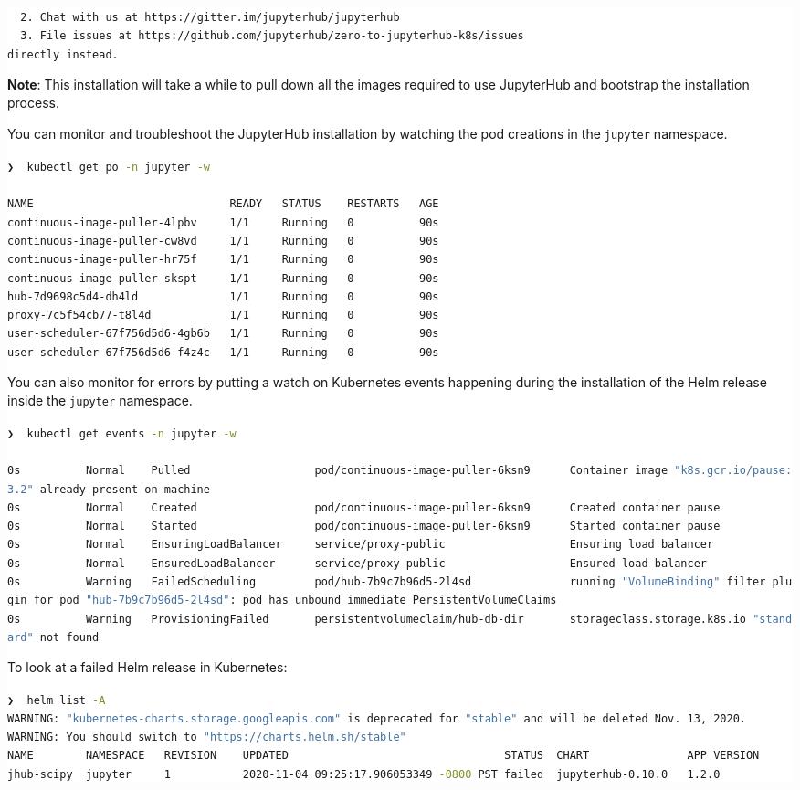 ```bash
  2. Chat with us at https://gitter.im/jupyterhub/jupyterhub
  3. File issues at https://github.com/jupyterhub/zero-to-jupyterhub-k8s/issues
directly instead.
```

**Note**: This installation will take a while to pull down all the images required to use JupyterHub and bootstrap the installation process.

You can monitor and troubleshoot the JupyterHub installation by watching the pod creations in the `jupyter` namespace.

```bash
❯  kubectl get po -n jupyter -w                        

NAME                              READY   STATUS    RESTARTS   AGE
continuous-image-puller-4lpbv     1/1     Running   0          90s
continuous-image-puller-cw8vd     1/1     Running   0          90s
continuous-image-puller-hr75f     1/1     Running   0          90s
continuous-image-puller-skspt     1/1     Running   0          90s
hub-7d9698c5d4-dh4ld              1/1     Running   0          90s
proxy-7c5f54cb77-t8l4d            1/1     Running   0          90s
user-scheduler-67f756d5d6-4gb6b   1/1     Running   0          90s
user-scheduler-67f756d5d6-f4z4c   1/1     Running   0          90s
```

You can also monitor for errors by putting a watch on Kubernetes events happening during the installation of the Helm release inside the `jupyter` namespace.  

```bash
❯  kubectl get events -n jupyter -w

0s          Normal    Pulled                   pod/continuous-image-puller-6ksn9      Container image "k8s.gcr.io/pause:3.2" already present on machine
0s          Normal    Created                  pod/continuous-image-puller-6ksn9      Created container pause
0s          Normal    Started                  pod/continuous-image-puller-6ksn9      Started container pause
0s          Normal    EnsuringLoadBalancer     service/proxy-public                   Ensuring load balancer
0s          Normal    EnsuredLoadBalancer      service/proxy-public                   Ensured load balancer
0s          Warning   FailedScheduling         pod/hub-7b9c7b96d5-2l4sd               running "VolumeBinding" filter plugin for pod "hub-7b9c7b96d5-2l4sd": pod has unbound immediate PersistentVolumeClaims
0s          Warning   ProvisioningFailed       persistentvolumeclaim/hub-db-dir       storageclass.storage.k8s.io "standard" not found
```

To look at a failed Helm release in Kubernetes: 

```bash
❯  helm list -A                              
WARNING: "kubernetes-charts.storage.googleapis.com" is deprecated for "stable" and will be deleted Nov. 13, 2020.
WARNING: You should switch to "https://charts.helm.sh/stable"
NAME      	NAMESPACE	REVISION	UPDATED                                	STATUS	CHART            	APP VERSION
jhub-scipy	jupyter  	1       	2020-11-04 09:25:17.906053349 -0800 PST	failed	jupyterhub-0.10.0	1.2.0
```
